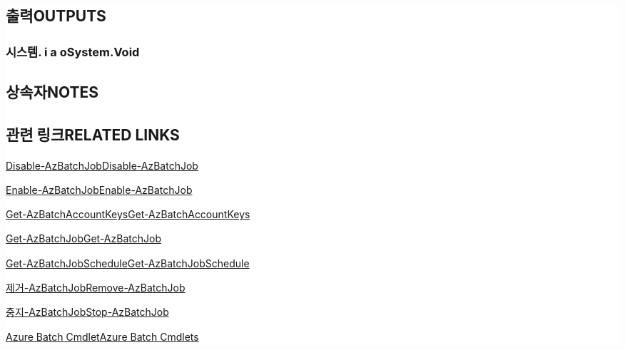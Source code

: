 ## <span data-ttu-id="26188-167">출력</span><span class="sxs-lookup"><span data-stu-id="26188-167">OUTPUTS</span></span>

### <span data-ttu-id="26188-168">시스템. i a o</span><span class="sxs-lookup"><span data-stu-id="26188-168">System.Void</span></span>

## <span data-ttu-id="26188-169">상속자</span><span class="sxs-lookup"><span data-stu-id="26188-169">NOTES</span></span>

## <span data-ttu-id="26188-170">관련 링크</span><span class="sxs-lookup"><span data-stu-id="26188-170">RELATED LINKS</span></span>

[<span data-ttu-id="26188-171">Disable-AzBatchJob</span><span class="sxs-lookup"><span data-stu-id="26188-171">Disable-AzBatchJob</span></span>](./Disable-AzBatchJob.md)

[<span data-ttu-id="26188-172">Enable-AzBatchJob</span><span class="sxs-lookup"><span data-stu-id="26188-172">Enable-AzBatchJob</span></span>](./Enable-AzBatchJob.md)

[<span data-ttu-id="26188-173">Get-AzBatchAccountKeys</span><span class="sxs-lookup"><span data-stu-id="26188-173">Get-AzBatchAccountKeys</span></span>](./Get-AzBatchAccountKey.md)

[<span data-ttu-id="26188-174">Get-AzBatchJob</span><span class="sxs-lookup"><span data-stu-id="26188-174">Get-AzBatchJob</span></span>](./Get-AzBatchJob.md)

[<span data-ttu-id="26188-175">Get-AzBatchJobSchedule</span><span class="sxs-lookup"><span data-stu-id="26188-175">Get-AzBatchJobSchedule</span></span>](./Get-AzBatchJobSchedule.md)

[<span data-ttu-id="26188-176">제거-AzBatchJob</span><span class="sxs-lookup"><span data-stu-id="26188-176">Remove-AzBatchJob</span></span>](./Remove-AzBatchJob.md)

[<span data-ttu-id="26188-177">중지-AzBatchJob</span><span class="sxs-lookup"><span data-stu-id="26188-177">Stop-AzBatchJob</span></span>](./Stop-AzBatchJob.md)

[<span data-ttu-id="26188-178">Azure Batch Cmdlet</span><span class="sxs-lookup"><span data-stu-id="26188-178">Azure Batch Cmdlets</span></span>](/powershell/module/az.batch)


